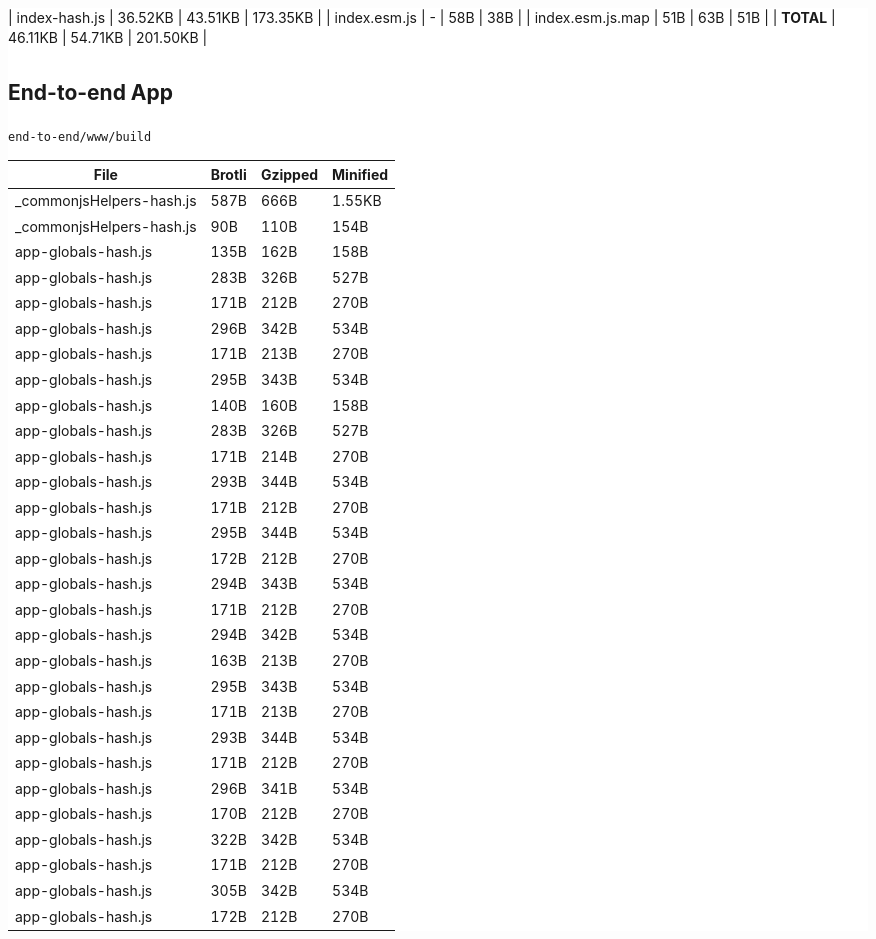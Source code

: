 | index-hash.js                            | 36.52KB  | 43.51KB  | 173.35KB |
| index.esm.js                             | -        | 58B      | 38B      |
| index.esm.js.map                         | 51B      | 63B      | 51B      |
| **TOTAL**                                | 46.11KB  | 54.71KB  | 201.50KB |



## End-to-end App

`end-to-end/www/build`

| File                                     | Brotli   | Gzipped  | Minified |
|------------------------------------------|----------|----------|----------|
| _commonjsHelpers-hash.js                 | 587B     | 666B     | 1.55KB   |
| _commonjsHelpers-hash.js                 | 90B      | 110B     | 154B     |
| app-globals-hash.js                      | 135B     | 162B     | 158B     |
| app-globals-hash.js                      | 283B     | 326B     | 527B     |
| app-globals-hash.js                      | 171B     | 212B     | 270B     |
| app-globals-hash.js                      | 296B     | 342B     | 534B     |
| app-globals-hash.js                      | 171B     | 213B     | 270B     |
| app-globals-hash.js                      | 295B     | 343B     | 534B     |
| app-globals-hash.js                      | 140B     | 160B     | 158B     |
| app-globals-hash.js                      | 283B     | 326B     | 527B     |
| app-globals-hash.js                      | 171B     | 214B     | 270B     |
| app-globals-hash.js                      | 293B     | 344B     | 534B     |
| app-globals-hash.js                      | 171B     | 212B     | 270B     |
| app-globals-hash.js                      | 295B     | 344B     | 534B     |
| app-globals-hash.js                      | 172B     | 212B     | 270B     |
| app-globals-hash.js                      | 294B     | 343B     | 534B     |
| app-globals-hash.js                      | 171B     | 212B     | 270B     |
| app-globals-hash.js                      | 294B     | 342B     | 534B     |
| app-globals-hash.js                      | 163B     | 213B     | 270B     |
| app-globals-hash.js                      | 295B     | 343B     | 534B     |
| app-globals-hash.js                      | 171B     | 213B     | 270B     |
| app-globals-hash.js                      | 293B     | 344B     | 534B     |
| app-globals-hash.js                      | 171B     | 212B     | 270B     |
| app-globals-hash.js                      | 296B     | 341B     | 534B     |
| app-globals-hash.js                      | 170B     | 212B     | 270B     |
| app-globals-hash.js                      | 322B     | 342B     | 534B     |
| app-globals-hash.js                      | 171B     | 212B     | 270B     |
| app-globals-hash.js                      | 305B     | 342B     | 534B     |
| app-globals-hash.js                      | 172B     | 212B     | 270B     |